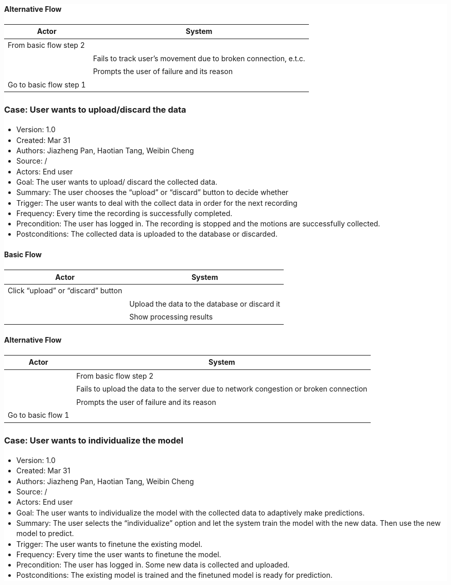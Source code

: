 #### Alternative Flow

| Actor | System |
| ----- | ------ |
| From basic flow step 2 |  |
|  | Fails to track user’s movement due to broken connection, e.t.c. |
|  | Prompts the user of failure and its reason |
| Go to basic flow step 1 |  |


### Case: User wants to upload/discard the data

- Version: 1.0
- Created: Mar 31
- Authors: Jiazheng Pan, Haotian Tang, Weibin Cheng
- Source: /
- Actors: End user
- Goal: The user wants to upload/ discard the collected data.
- Summary: The user chooses the “upload” or “discard” button to decide whether 
- Trigger: The user wants to deal with the collect data in order for the next recording
- Frequency: Every time the recording is successfully completed.
- Precondition: The user has logged in. The recording is stopped and the motions are successfully collected.
- Postconditions: The collected data is uploaded to the database or discarded.

#### Basic Flow

| Actor | System |
| ----- | ------ |
| Click “upload” or “discard” button|  |
|  | Upload the data to the database or discard it |
|  | Show processing results |

#### Alternative Flow

| Actor | System |
| ----- | ------ |
|  | From basic flow step 2 |
|  | Fails to upload the data to the server due to network congestion or broken connection |
|  | Prompts the user of failure and its reason |
| Go to basic flow 1 |  |


### Case: User wants to individualize the model

- Version: 1.0
- Created: Mar 31
- Authors: Jiazheng Pan, Haotian Tang, Weibin Cheng
- Source: /
- Actors: End user
- Goal: The user wants to individualize the model with the collected data to adaptively make predictions.
- Summary: The user selects the “individualize” option and let the system train the model with the new data. Then use the new model to predict.
- Trigger: The user wants to finetune the existing model.
- Frequency: Every time the user wants to finetune the model.
- Precondition: The user has logged in. Some new data is collected and uploaded.
- Postconditions: The existing model is trained and the finetuned model is ready for prediction.
